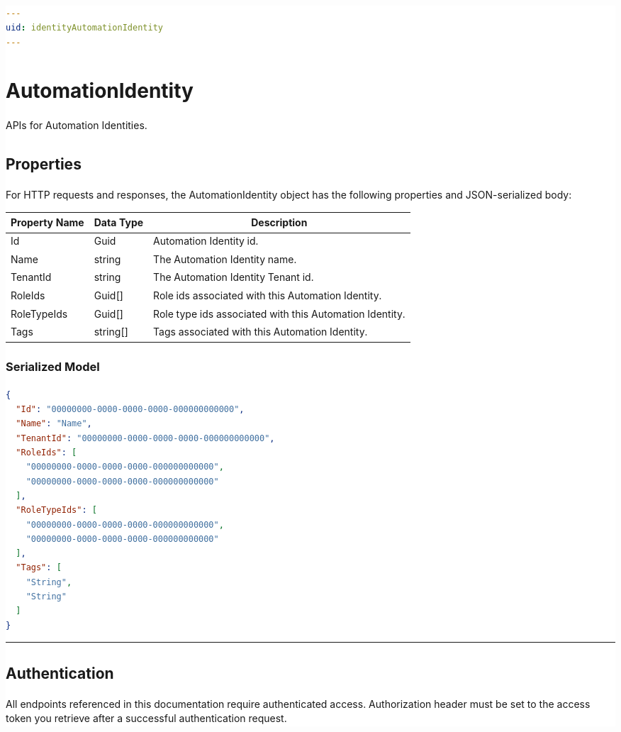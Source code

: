 ```yaml
---
uid: identityAutomationIdentity
---
```


# AutomationIdentity

APIs for Automation Identities.

## Properties

For HTTP requests and responses, the AutomationIdentity object has the following properties and JSON-serialized body: 

Property Name | Data Type | Description
 --- | --- | ---
Id | Guid | Automation Identity id.
Name | string | The Automation Identity name.
TenantId | string | The Automation Identity Tenant id.
RoleIds | Guid[] | Role ids associated with this Automation Identity.
RoleTypeIds | Guid[] | Role type ids associated with this Automation Identity.
Tags | string[] | Tags associated with this Automation Identity.

### Serialized Model

```json
{
  "Id": "00000000-0000-0000-0000-000000000000",
  "Name": "Name",
  "TenantId": "00000000-0000-0000-0000-000000000000",
  "RoleIds": [
    "00000000-0000-0000-0000-000000000000",
    "00000000-0000-0000-0000-000000000000"
  ],
  "RoleTypeIds": [
    "00000000-0000-0000-0000-000000000000",
    "00000000-0000-0000-0000-000000000000"
  ],
  "Tags": [
    "String",
    "String"
  ]
}
```

***

## Authentication

All endpoints referenced in this documentation require authenticated access. Authorization header must be set to the access token you retrieve after a successful authentication request.
